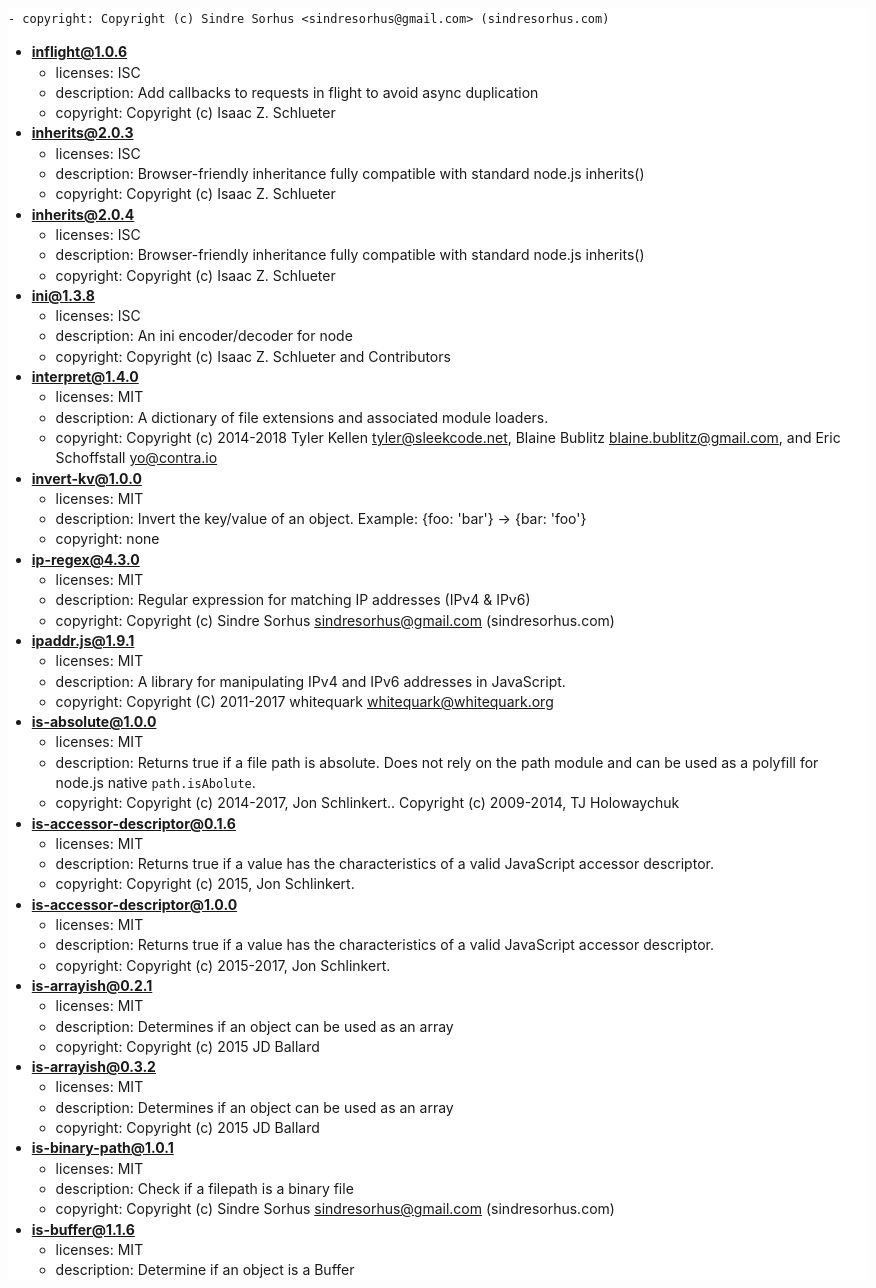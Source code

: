     - copyright: Copyright (c) Sindre Sorhus <sindresorhus@gmail.com> (sindresorhus.com)
 - **[inflight@1.0.6](https://github.com/npm/inflight)**
    - licenses: ISC
    - description: Add callbacks to requests in flight to avoid async duplication
    - copyright: Copyright (c) Isaac Z. Schlueter
 - **[inherits@2.0.3](https://github.com/isaacs/inherits)**
    - licenses: ISC
    - description: Browser-friendly inheritance fully compatible with standard node.js inherits()
    - copyright: Copyright (c) Isaac Z. Schlueter
 - **[inherits@2.0.4](https://github.com/isaacs/inherits)**
    - licenses: ISC
    - description: Browser-friendly inheritance fully compatible with standard node.js inherits()
    - copyright: Copyright (c) Isaac Z. Schlueter
 - **[ini@1.3.8](https://github.com/isaacs/ini)**
    - licenses: ISC
    - description: An ini encoder/decoder for node
    - copyright: Copyright (c) Isaac Z. Schlueter and Contributors
 - **[interpret@1.4.0](https://github.com/gulpjs/interpret)**
    - licenses: MIT
    - description: A dictionary of file extensions and associated module loaders.
    - copyright: Copyright (c) 2014-2018 Tyler Kellen <tyler@sleekcode.net>, Blaine Bublitz <blaine.bublitz@gmail.com>, and Eric Schoffstall <yo@contra.io>
 - **[invert-kv@1.0.0](https://github.com/sindresorhus/invert-kv)**
    - licenses: MIT
    - description: Invert the key/value of an object. Example: {foo: 'bar'} → {bar: 'foo'}
    - copyright: none
 - **[ip-regex@4.3.0](https://github.com/sindresorhus/ip-regex)**
    - licenses: MIT
    - description: Regular expression for matching IP addresses (IPv4 & IPv6)
    - copyright: Copyright (c) Sindre Sorhus <sindresorhus@gmail.com> (sindresorhus.com)
 - **[ipaddr.js@1.9.1](https://github.com/whitequark/ipaddr.js)**
    - licenses: MIT
    - description: A library for manipulating IPv4 and IPv6 addresses in JavaScript.
    - copyright: Copyright (C) 2011-2017 whitequark <whitequark@whitequark.org>
 - **[is-absolute@1.0.0](https://github.com/jonschlinkert/is-absolute)**
    - licenses: MIT
    - description: Returns true if a file path is absolute. Does not rely on the path module and can be used as a polyfill for node.js native `path.isAbolute`.
    - copyright: Copyright (c) 2014-2017, Jon Schlinkert.. Copyright (c) 2009-2014, TJ Holowaychuk
 - **[is-accessor-descriptor@0.1.6](https://github.com/jonschlinkert/is-accessor-descriptor)**
    - licenses: MIT
    - description: Returns true if a value has the characteristics of a valid JavaScript accessor descriptor.
    - copyright: Copyright (c) 2015, Jon Schlinkert.
 - **[is-accessor-descriptor@1.0.0](https://github.com/jonschlinkert/is-accessor-descriptor)**
    - licenses: MIT
    - description: Returns true if a value has the characteristics of a valid JavaScript accessor descriptor.
    - copyright: Copyright (c) 2015-2017, Jon Schlinkert.
 - **[is-arrayish@0.2.1](https://github.com/qix-/node-is-arrayish)**
    - licenses: MIT
    - description: Determines if an object can be used as an array
    - copyright: Copyright (c) 2015 JD Ballard
 - **[is-arrayish@0.3.2](https://github.com/qix-/node-is-arrayish)**
    - licenses: MIT
    - description: Determines if an object can be used as an array
    - copyright: Copyright (c) 2015 JD Ballard
 - **[is-binary-path@1.0.1](https://github.com/sindresorhus/is-binary-path)**
    - licenses: MIT
    - description: Check if a filepath is a binary file
    - copyright: Copyright (c) Sindre Sorhus <sindresorhus@gmail.com> (sindresorhus.com)
 - **[is-buffer@1.1.6](https://github.com/feross/is-buffer)**
    - licenses: MIT
    - description: Determine if an object is a Buffer